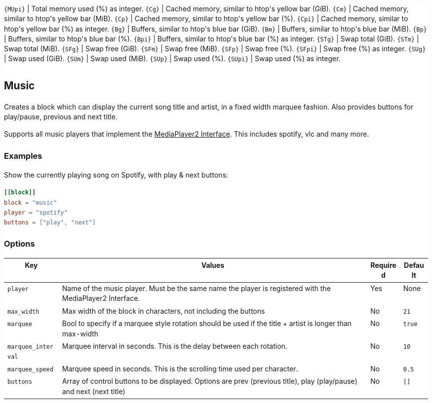 `{MUpi}` | Total memory used (%) as integer.
`{Cg}`   | Cached memory, similar to htop's yellow bar (GiB).
`{Cm}`   | Cached memory, similar to htop's yellow bar (MiB).
`{Cp}`   | Cached memory, similar to htop's yellow bar (%).
`{Cpi}`  | Cached memory, similar to htop's yellow bar (%) as integer.
`{Bg}`   | Buffers, similar to htop's blue bar (GiB).
`{Bm}`   | Buffers, similar to htop's blue bar (MiB).
`{Bp}`   | Buffers, similar to htop's blue bar (%).
`{Bpi}`  | Buffers, similar to htop's blue bar (%) as integer.
`{STg}`  | Swap total (GiB).
`{STm}`  | Swap total (MiB).
`{SFg}`  | Swap free (GiB).
`{SFm}`  | Swap free (MiB).
`{SFp}`  | Swap free (%).
`{SFpi}` | Swap free (%) as integer.
`{SUg}`  | Swap used (GiB).
`{SUm}`  | Swap used (MiB).
`{SUp}`  | Swap used (%).
`{SUpi}` | Swap used (%) as integer.


## Music

Creates a block which can display the current song title and artist, in a fixed width marquee fashion. Also provides buttons for play/pause, previous and next title.

Supports all music players that implement the [MediaPlayer2 Interface](https://specifications.freedesktop.org/mpris-spec/latest/Player_Interface.html). This includes spotify, vlc and many more. 

### Examples

Show the currently playing song on Spotify, with play & next buttons:

```toml
[[block]]
block = "music"
player = "spotify"
buttons = ["play", "next"]
```

### Options

Key | Values | Required | Default
----|--------|----------|--------
`player` | Name of the music player. Must be the same name the player is registered with the MediaPlayer2 Interface.  | Yes | None
`max_width` | Max width of the block in characters, not including the buttons | No | `21`
`marquee` | Bool to specify if a marquee style rotation should be used if the title + artist is longer than max-width | No | `true`
`marquee_interval` | Marquee interval in seconds. This is the delay between each rotation. | No | `10`
`marquee_speed` | Marquee speed in seconds. This is the scrolling time used per character. | No | `0.5`
`buttons` | Array of control buttons to be displayed. Options are prev (previous title), play (play/pause) and next (next title) | No | `[]`
